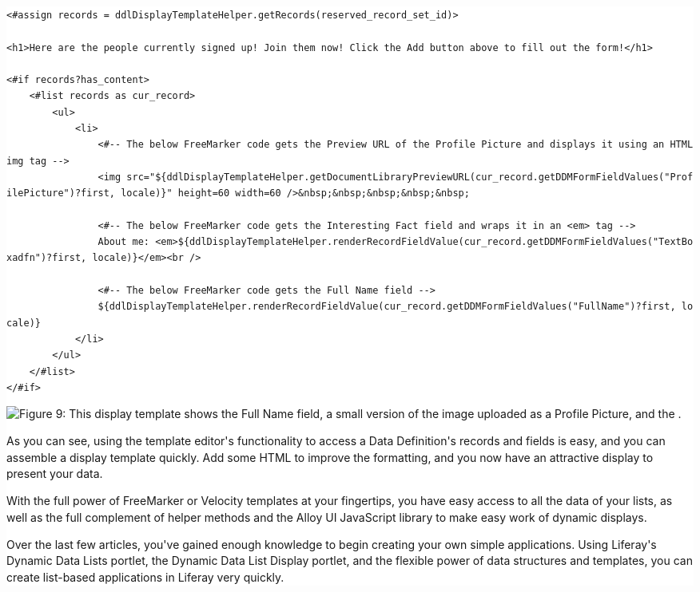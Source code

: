     <#assign records = ddlDisplayTemplateHelper.getRecords(reserved_record_set_id)>

    <h1>Here are the people currently signed up! Join them now! Click the Add button above to fill out the form!</h1>

    <#if records?has_content>
        <#list records as cur_record>
            <ul>
                <li>
                    <#-- The below FreeMarker code gets the Preview URL of the Profile Picture and displays it using an HTML img tag -->
                    <img src="${ddlDisplayTemplateHelper.getDocumentLibraryPreviewURL(cur_record.getDDMFormFieldValues("ProfilePicture")?first, locale)}" height=60 width=60 />&nbsp;&nbsp;&nbsp;&nbsp;&nbsp;
                    
                    <#-- The below FreeMarker code gets the Interesting Fact field and wraps it in an <em> tag -->
                    About me: <em>${ddlDisplayTemplateHelper.renderRecordFieldValue(cur_record.getDDMFormFieldValues("TextBoxadfn")?first, locale)}</em><br />

                    <#-- The below FreeMarker code gets the Full Name field -->
                    ${ddlDisplayTemplateHelper.renderRecordFieldValue(cur_record.getDDMFormFieldValues("FullName")?first, locale)}
                </li>
            </ul>
        </#list>
    </#if>


![Figure 9: This display template shows the Full Name field, a small version of
the image uploaded as a Profile Picture, and the .](../../../images/ddl-display-template.png)

As you can see, using the template editor's functionality to access a Data
Definition's records and fields is easy, and you can assemble a display template
quickly. Add some HTML to improve the formatting, and you now have an attractive
display to present your data.



With the full power of FreeMarker or Velocity templates at your fingertips, you
have easy access to all the data of your lists, as well as the full complement
of helper methods and the Alloy UI JavaScript library to make easy work of
dynamic displays. 

Over the last few articles, you've gained enough knowledge to begin creating
your own simple applications. Using Liferay's Dynamic Data Lists portlet, the
Dynamic Data List Display portlet, and the flexible power of data structures and
templates, you can create list-based applications in Liferay very quickly. 


